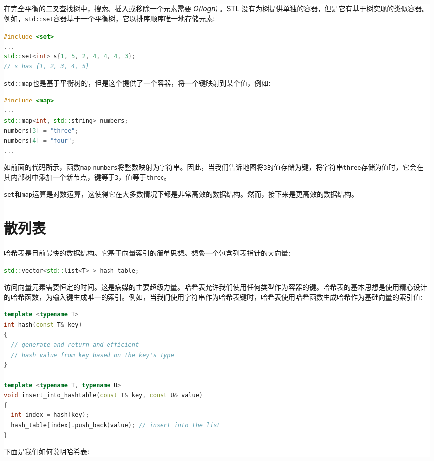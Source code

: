 在完全平衡的二叉查找树中，搜索、插入或移除一个元素需要 *O(logn)* 。STL 没有为树提供单独的容器，但是它有基于树实现的类似容器。例如，`std::set`容器基于一个平衡树，它以排序顺序唯一地存储元素:

```cpp
#include <set>
...
std::set<int> s{1, 5, 2, 4, 4, 4, 3};
// s has {1, 2, 3, 4, 5}
```

`std::map`也是基于平衡树的，但是这个提供了一个容器，将一个键映射到某个值，例如:

```cpp
#include <map>
...
std::map<int, std::string> numbers;
numbers[3] = "three";
numbers[4] = "four";
...
```

如前面的代码所示，函数`map` `numbers`将整数映射为字符串。因此，当我们告诉地图将`3`的值存储为键，将字符串`three`存储为值时，它会在其内部树中添加一个新节点，键等于`3`，值等于`three`。

`set`和`map`运算是对数运算，这使得它在大多数情况下都是非常高效的数据结构。然而，接下来是更高效的数据结构。

# 散列表

哈希表是目前最快的数据结构。它基于向量索引的简单思想。想象一个包含列表指针的大向量:

```cpp
std::vector<std::list<T> > hash_table;
```

访问向量元素需要恒定的时间。这是病媒的主要超级力量。哈希表允许我们使用任何类型作为容器的键。哈希表的基本思想是使用精心设计的哈希函数，为输入键生成唯一的索引。例如，当我们使用字符串作为哈希表键时，哈希表使用哈希函数生成哈希作为基础向量的索引值:

```cpp
template <typename T>
int hash(const T& key)
{
  // generate and return and efficient
  // hash value from key based on the key's type
}

template <typename T, typename U>
void insert_into_hashtable(const T& key, const U& value)
{
  int index = hash(key);
  hash_table[index].push_back(value); // insert into the list
}
```

下面是我们如何说明哈希表:
